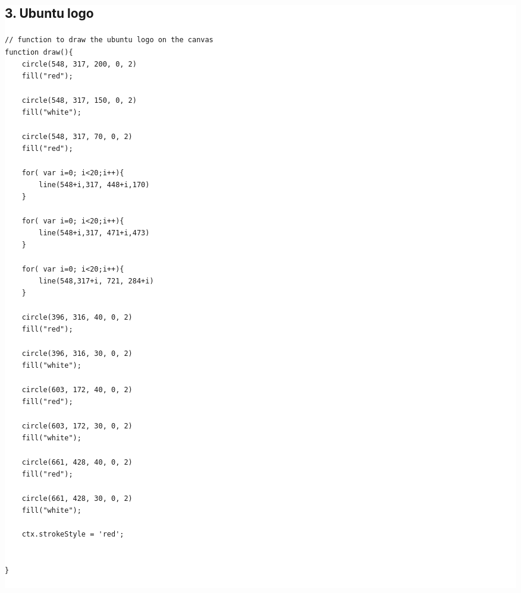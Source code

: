 ## 3. Ubuntu logo
```
// function to draw the ubuntu logo on the canvas
function draw(){
    circle(548, 317, 200, 0, 2)
    fill("red");

    circle(548, 317, 150, 0, 2)
    fill("white");

    circle(548, 317, 70, 0, 2)
    fill("red");

    for( var i=0; i<20;i++){
        line(548+i,317, 448+i,170)
    }

    for( var i=0; i<20;i++){
        line(548+i,317, 471+i,473)
    }

    for( var i=0; i<20;i++){
        line(548,317+i, 721, 284+i)
    }

    circle(396, 316, 40, 0, 2)
    fill("red");

    circle(396, 316, 30, 0, 2)
    fill("white");

    circle(603, 172, 40, 0, 2)
    fill("red");

    circle(603, 172, 30, 0, 2)
    fill("white");

    circle(661, 428, 40, 0, 2)
    fill("red");

    circle(661, 428, 30, 0, 2)
    fill("white");

    ctx.strokeStyle = 'red';


}


```
